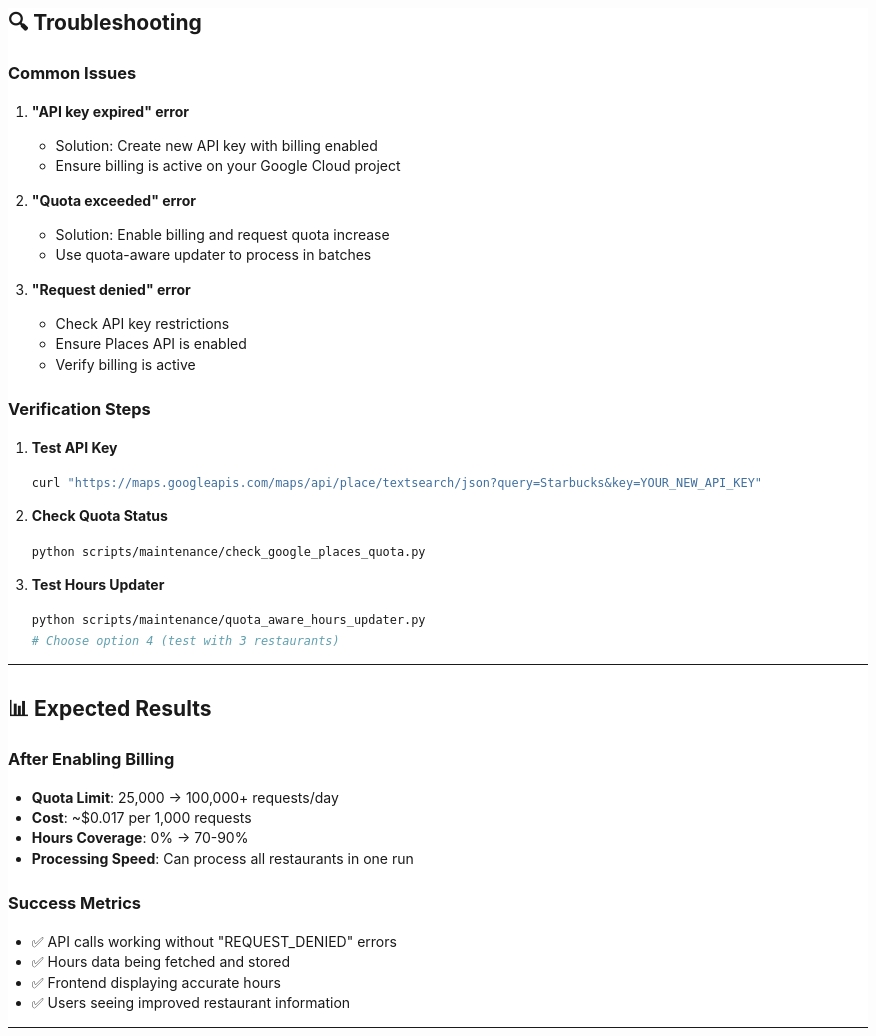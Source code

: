 
## 🔍 Troubleshooting

### **Common Issues**

1. **"API key expired" error**
   - Solution: Create new API key with billing enabled
   - Ensure billing is active on your Google Cloud project

2. **"Quota exceeded" error**
   - Solution: Enable billing and request quota increase
   - Use quota-aware updater to process in batches

3. **"Request denied" error**
   - Check API key restrictions
   - Ensure Places API is enabled
   - Verify billing is active

### **Verification Steps**

1. **Test API Key**
   ```bash
   curl "https://maps.googleapis.com/maps/api/place/textsearch/json?query=Starbucks&key=YOUR_NEW_API_KEY"
   ```

2. **Check Quota Status**
   ```bash
   python scripts/maintenance/check_google_places_quota.py
   ```

3. **Test Hours Updater**
   ```bash
   python scripts/maintenance/quota_aware_hours_updater.py
   # Choose option 4 (test with 3 restaurants)
   ```

---

## 📊 Expected Results

### **After Enabling Billing**

- **Quota Limit**: 25,000 → 100,000+ requests/day
- **Cost**: ~$0.017 per 1,000 requests
- **Hours Coverage**: 0% → 70-90%
- **Processing Speed**: Can process all restaurants in one run

### **Success Metrics**

- ✅ API calls working without "REQUEST_DENIED" errors
- ✅ Hours data being fetched and stored
- ✅ Frontend displaying accurate hours
- ✅ Users seeing improved restaurant information

---